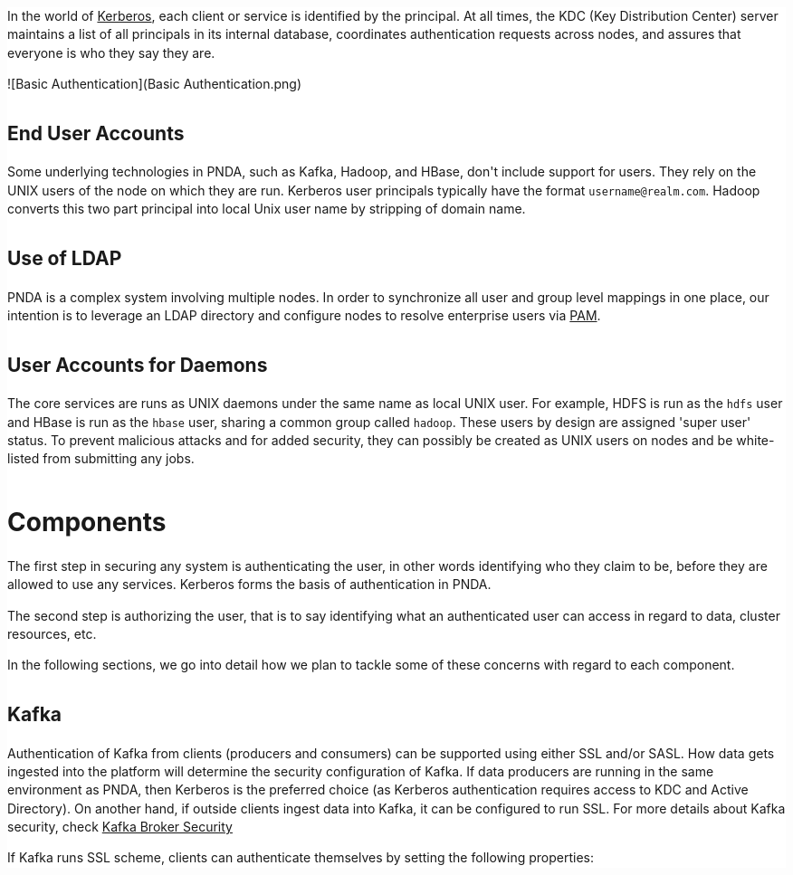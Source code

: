 In the world of [Kerberos](http://web.mit.edu/kerberos/), each client or service is identified by the principal. At all times, the KDC (Key Distribution Center) server maintains a list of all principals in its internal database, coordinates authentication requests across nodes, and assures that everyone is who they say they are.

![Basic Authentication](Basic Authentication.png)
## End User Accounts

Some underlying technologies in PNDA, such as Kafka, Hadoop, and HBase, don't include support for users. They rely on the UNIX users of the node on which they are run. Kerberos user principals typically have the format `username@realm.com`.  Hadoop converts  this two part principal into local Unix user name by stripping of domain name.


## Use of LDAP

PNDA is a complex system involving multiple nodes. In order to synchronize all user and group level mappings in one place, our intention is to leverage an LDAP directory and configure nodes to resolve enterprise users via [PAM](http://linux.die.net/man/5/pam_ldap).

## User Accounts for Daemons

The core services are runs as UNIX daemons under the same name as local UNIX user. For example, HDFS is run as the `hdfs` user and HBase is run as the `hbase` user, sharing a common group called `hadoop`.  These users by design are assigned 'super user' status. To prevent malicious attacks and for added security, they can possibly be created as UNIX users on nodes and be white-listed from submitting any jobs.

# Components

The first step in securing any system is authenticating the user, in other words identifying who they claim to be, before they are allowed to use any services. Kerberos forms the basis of authentication in PNDA. 

The second step is authorizing the user, that is to say  identifying what an authenticated user can access in regard to data, cluster resources, etc.

In the following sections, we go into detail how we plan to tackle some of these concerns with regard to each component.

## Kafka

Authentication of Kafka from clients (producers and consumers) can be supported using either SSL and/or SASL. How data gets ingested into the platform will determine the security configuration of Kafka. If data producers are running in the same environment as PNDA, then Kerberos is the preferred choice (as Kerberos authentication requires access to KDC and Active Directory). On another hand, if outside clients ingest data into Kafka, it can be configured to run SSL.
For more details about Kafka security, check [Kafka Broker Security](http://kafka.apache.org/documentation.html#security_configbroker)

If Kafka runs SSL scheme, clients can authenticate themselves by setting the following properties: 
